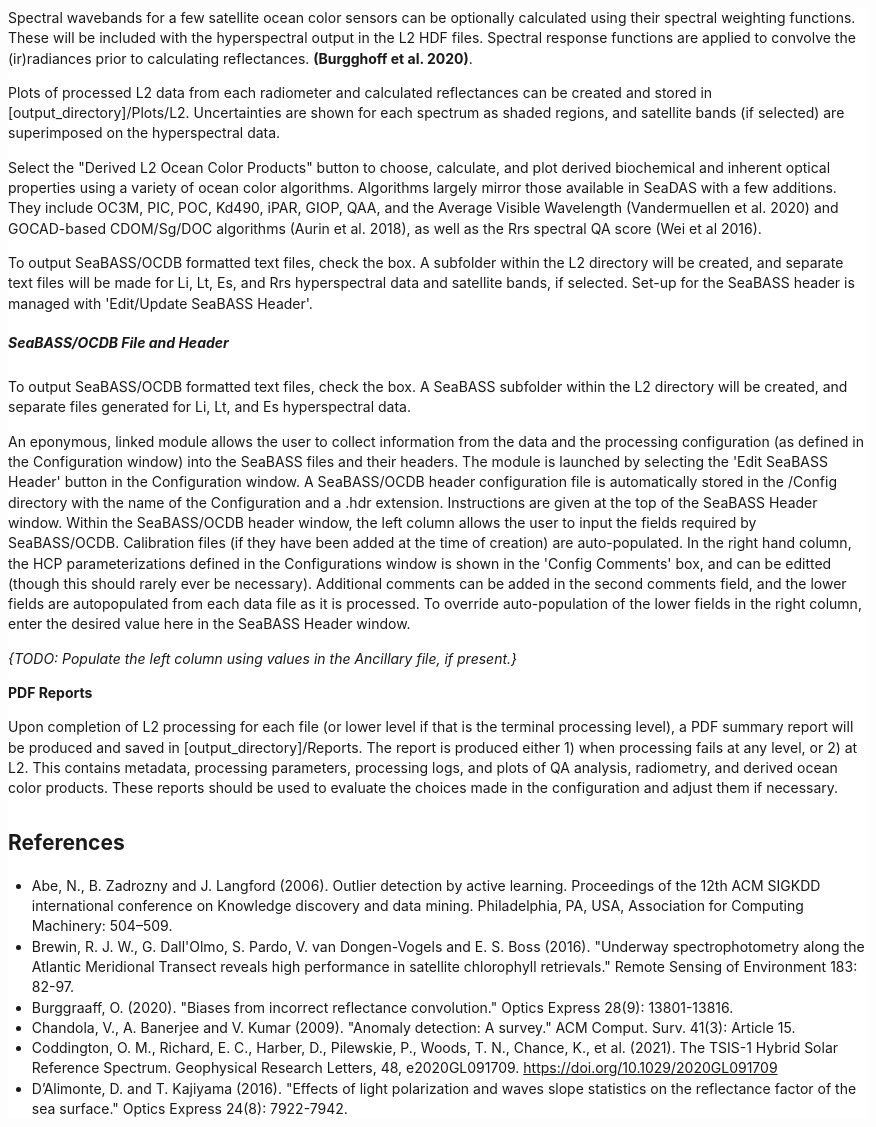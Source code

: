 Spectral wavebands for a few satellite ocean color sensors can be optionally calculated using their spectral weighting functions. These will be included with the hyperspectral output in the L2 HDF files. Spectral response functions are applied to convolve the (ir)radiances prior to calculating reflectances. **(Burgghoff et al. 2020)**.

Plots of processed L2 data from each radiometer and calculated reflectances can be created and stored in [output_directory]/Plots/L2. Uncertainties are shown for each spectrum as shaded regions, and satellite bands (if selected) are superimposed on the hyperspectral data.

Select the "Derived L2 Ocean Color Products" button to choose, calculate, and plot derived biochemical and inherent optical properties using a variety of ocean color algorithms. Algorithms largely mirror those available in SeaDAS with a few additions. They include OC3M, PIC, POC, Kd490, iPAR, GIOP, QAA, and the Average Visible Wavelength (Vandermuellen et al. 2020) and GOCAD-based CDOM/Sg/DOC algorithms (Aurin et al. 2018), as well as the Rrs spectral QA score (Wei et al 2016).

To output SeaBASS/OCDB formatted text files, check the box. A subfolder within the L2 directory will be created, and separate text files will be made for Li, Lt, Es, and Rrs hyperspectral data and satellite bands, if selected. Set-up for the SeaBASS header is managed with 'Edit/Update SeaBASS Header'.

##### SeaBASS/OCDB File and Header

To output SeaBASS/OCDB formatted text files, check the box. A SeaBASS subfolder within the L2 directory will be created, and separate files generated for Li, Lt, and Es hyperspectral data.

An eponymous, linked module allows the user to collect information from the data and the processing configuration (as defined in the Configuration window) into the SeaBASS files and their headers. The module is launched by selecting the 'Edit SeaBASS Header' button in the Configuration window. A SeaBASS/OCDB header configuration file is automatically stored in the /Config directory with the name of the Configuration and a .hdr extension. Instructions are given at the top of the SeaBASS Header window. Within the SeaBASS/OCDB header window, the left column allows the user to input the fields required by SeaBASS/OCDB. Calibration files (if they have been added at the time of creation) are auto-populated. In the right hand column, the HCP parameterizations defined in the Configurations window is shown in the 'Config Comments' box, and can be editted (though this should rarely ever be necessary). Additional comments can be added in the second comments field, and the lower fields are autopopulated from each data file as it is processed. To override auto-population of the lower fields in the right column, enter the desired value here in the SeaBASS Header window.

*{TODO: Populate the left column using values in the Ancillary file, if present.}*

**PDF Reports**

Upon completion of L2 processing for each file (or lower level if that is the terminal processing level), a PDF summary report will be produced and saved in [output_directory]/Reports. The report is produced either 1) when processing fails at any level, or 2) at L2. This contains metadata, processing parameters, processing logs, and plots of QA analysis, radiometry, and derived ocean color products. These reports should be used to evaluate the choices made in the configuration and adjust them if necessary.


## References
- Abe, N., B. Zadrozny and J. Langford (2006). Outlier detection by active learning. Proceedings of the 12th ACM SIGKDD international conference on Knowledge discovery and data mining. Philadelphia, PA, USA, Association for Computing Machinery: 504–509.
- Brewin, R. J. W., G. Dall'Olmo, S. Pardo, V. van Dongen-Vogels and E. S. Boss (2016). "Underway spectrophotometry along the Atlantic Meridional Transect reveals high performance in satellite chlorophyll retrievals." Remote Sensing of Environment 183: 82-97.
- Burggraaff, O. (2020). "Biases from incorrect reflectance convolution." Optics Express 28(9): 13801-13816.
- Chandola, V., A. Banerjee and V. Kumar (2009). "Anomaly detection: A survey." ACM Comput. Surv. 41(3): Article 15.
- Coddington, O. M., Richard, E. C., Harber, D., Pilewskie, P., Woods, T. N., Chance, K., et al. (2021). The TSIS-1 Hybrid Solar Reference Spectrum. Geophysical Research Letters, 48, e2020GL091709. https://doi.org/10.1029/2020GL091709
- D’Alimonte, D. and T. Kajiyama (2016). "Effects of light polarization and waves slope statistics on the reflectance factor of the sea surface." Optics Express 24(8): 7922-7942.